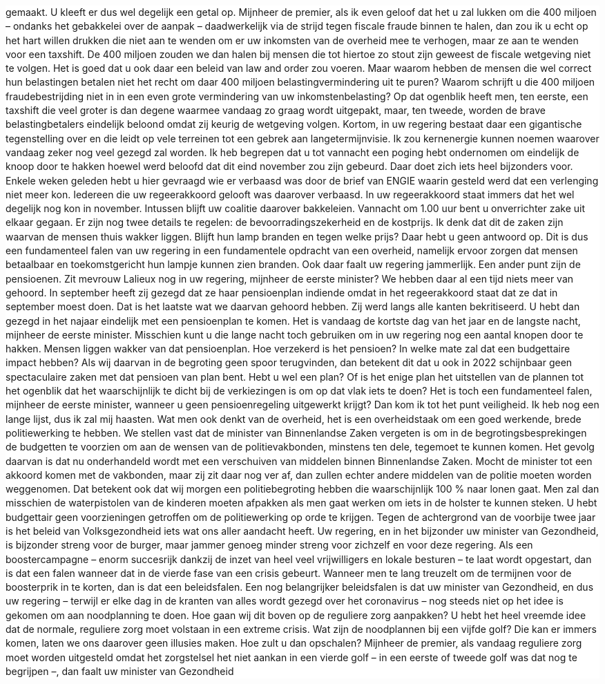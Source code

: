 gemaakt. U kleeft er dus wel degelijk een getal op. Mijnheer de premier, als ik even geloof dat het u zal lukken om die 400 miljoen – ondanks het gebakkelei over de aanpak – daadwerkelijk via de strijd tegen fiscale fraude binnen te halen, dan zou ik u echt op het hart willen drukken die niet aan te wenden om er uw inkomsten van de overheid mee te verhogen, maar ze aan te wenden voor een taxshift. De 400 miljoen zouden we dan halen bij mensen die tot hiertoe zo stout zijn geweest de fiscale wetgeving niet te volgen. Het is goed dat u ook daar een beleid van law and order zou voeren. Maar waarom hebben de mensen die wel correct hun belastingen betalen niet het recht om daar 400 miljoen belastingvermindering uit te puren? Waarom schrijft u die 400 miljoen fraudebestrijding niet in in een even grote vermindering van uw inkomstenbelasting? Op dat ogenblik heeft men, ten eerste, een taxshift die veel groter is dan degene waarmee vandaag zo graag wordt uitgepakt, maar, ten tweede, worden de brave belastingbetalers eindelijk beloond omdat zij keurig de wetgeving volgen. Kortom, in uw regering bestaat daar een gigantische tegenstelling over en die leidt op vele terreinen tot een gebrek aan langetermijnvisie. Ik zou kernenergie kunnen noemen waarover vandaag zeker nog veel gezegd zal worden. Ik heb begrepen dat u tot vannacht een poging hebt ondernomen om eindelijk de knoop door te hakken hoewel werd beloofd dat dit eind november zou zijn gebeurd. Daar doet zich iets heel bijzonders voor. Enkele weken geleden hebt u hier gevraagd wie er verbaasd was door de brief van ENGIE waarin gesteld werd dat een verlenging niet meer kon. Iedereen die uw regeerakkoord gelooft was daarover verbaasd. In uw regeerakkoord staat immers dat het wel degelijk nog kon in november. Intussen blijft uw coalitie daarover bakkeleien. Vannacht om 1.00 uur bent u onverrichter zake uit elkaar gegaan. Er zijn nog twee details te regelen: de bevoorradingszekerheid en de kostprijs. Ik denk dat dit de zaken zijn waarvan de mensen thuis wakker liggen. Blijft hun lamp branden en tegen welke prijs? Daar hebt u geen antwoord op. Dit is dus een fundamenteel falen van uw regering in een fundamentele opdracht van een overheid, namelijk ervoor zorgen dat mensen betaalbaar en toekomstgericht hun lampje kunnen zien branden. Ook daar faalt uw regering jammerlijk. Een ander punt zijn de pensioenen. Zit mevrouw Lalieux nog in uw regering, mijnheer de eerste minister? We hebben daar al een tijd niets meer van gehoord. In september heeft zij gezegd dat ze haar pensioenplan indiende omdat in het regeerakkoord staat dat ze dat in september moest doen. Dat is het laatste wat we daarvan gehoord hebben. Zij werd langs alle kanten bekritiseerd. U hebt dan gezegd in het najaar eindelijk met een pensioenplan te komen. Het is vandaag de kortste dag van het jaar en de langste nacht, mijnheer de eerste minister. Misschien kunt u die lange nacht toch gebruiken om in uw regering nog een aantal knopen door te hakken. Mensen liggen wakker van dat pensioenplan. Hoe verzekerd is het pensioen? In welke mate zal dat een budgettaire impact hebben? Als wij daarvan in de begroting geen spoor terugvinden, dan betekent dit dat u ook in 2022 schijnbaar geen spectaculaire zaken met dat pensioen van plan bent. Hebt u wel een plan? Of is het enige plan het uitstellen van de plannen tot het ogenblik dat het waarschijnlijk te dicht bij de verkiezingen is om op dat vlak iets te doen? Het is toch een fundamenteel falen, mijnheer de eerste minister, wanneer u geen pensioenregeling uitgewerkt krijgt? Dan kom ik tot het punt veiligheid. Ik heb nog een lange lijst, dus ik zal mij haasten. Wat men ook denkt van de overheid, het is een overheidstaak om een goed werkende, brede politiewerking te hebben. We stellen vast dat de minister van Binnenlandse Zaken vergeten is om in de begrotingsbesprekingen de budgetten te voorzien om aan de wensen van de politievakbonden, minstens ten dele, tegemoet te kunnen komen. Het gevolg daarvan is dat nu onderhandeld wordt met een verschuiven van middelen binnen Binnenlandse Zaken. Mocht de minister tot een akkoord komen met de vakbonden, maar zij zit daar nog ver af, dan zullen echter andere middelen van de politie moeten worden weggenomen. Dat betekent ook dat wij morgen een politiebegroting hebben die waarschijnlijk 100 % naar lonen gaat. Men zal dan misschien de waterpistolen van de kinderen moeten afpakken als men gaat werken om iets in de holster te kunnen steken. U hebt budgettair geen voorzieningen getroffen om de politiewerking op orde te krijgen. Tegen de achtergrond van de voorbije twee jaar is het beleid van Volksgezondheid iets wat ons aller aandacht heeft. Uw regering, en in het bijzonder uw minister van Gezondheid, is bijzonder streng voor de burger, maar jammer genoeg minder streng voor zichzelf en voor deze regering. Als een boostercampagne – enorm succesrijk dankzij de inzet van heel veel vrijwilligers en lokale besturen – te laat wordt opgestart, dan is dat een falen wanneer dat in de vierde fase van een crisis gebeurt. Wanneer men te lang treuzelt om de termijnen voor de boosterprik in te korten, dan is dat een beleidsfalen. Een nog belangrijker beleidsfalen is dat uw minister van Gezondheid, en dus uw regering – terwijl er elke dag in de kranten van alles wordt gezegd over het coronavirus – nog steeds niet op het idee is gekomen om aan noodplanning te doen. Hoe gaan wij dit boven op de reguliere zorg aanpakken? U hebt het heel vreemde idee dat de normale, reguliere zorg moet volstaan in een extreme crisis. Wat zijn de noodplannen bij een vijfde golf? Die kan er immers komen, laten we ons daarover geen illusies maken. Hoe zult u dan opschalen? Mijnheer de premier, als vandaag reguliere zorg moet worden uitgesteld omdat het zorgstelsel het niet aankan in een vierde golf – in een eerste of tweede golf was dat nog te begrijpen –, dan faalt uw minister van Gezondheid